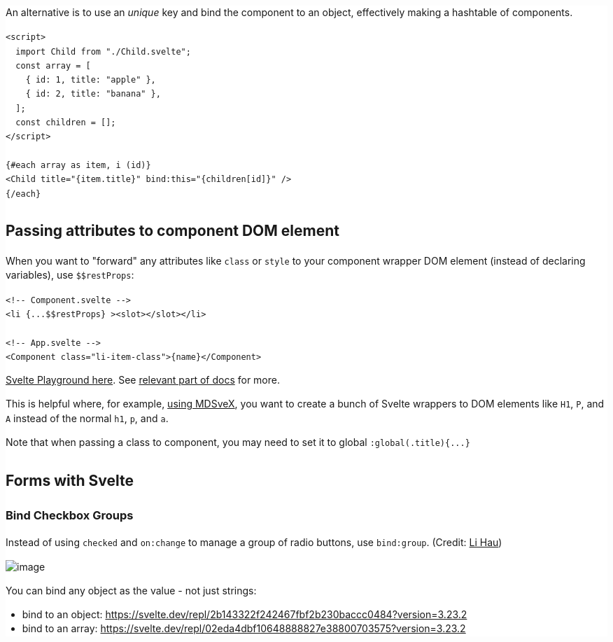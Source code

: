 An alternative is to use an _unique_ key and bind the component to an object, effectively making a hashtable of components.

```svelte
<script>
  import Child from "./Child.svelte";
  const array = [
    { id: 1, title: "apple" },
    { id: 2, title: "banana" },
  ];
  const children = [];
</script>

{#each array as item, i (id)}
<Child title="{item.title}" bind:this="{children[id]}" />
{/each}
```

## Passing attributes to component DOM element

When you want to "forward" any attributes like `class` or `style` to your component wrapper DOM element (instead of declaring variables), use `$$restProps`:

```svelte
<!-- Component.svelte -->
<li {...$$restProps} ><slot></slot></li>

<!-- App.svelte -->
<Component class="li-item-class">{name}</Component>
```

[Svelte Playground here](https://svelte.dev/repl/24139d8599d348b9bcad5c0a1f471230?version=3.23.0). See [relevant part of docs](https://svelte.dev/docs#Attributes_and_props) for more.

This is helpful where, for example, [using MDSveX](https://github.com/pngwn/MDsveX/), you want to create a bunch of Svelte wrappers to DOM elements like `H1`, `P`, and `A` instead of the normal `h1`, `p`, and `a`.

Note that when passing a class to component, you may need to set it to global `:global(.title){...}`

## Forms with Svelte

### Bind Checkbox Groups

Instead of using `checked` and `on:change` to manage a group of radio buttons, use `bind:group`. (Credit: [Li Hau](https://twitter.com/lihautan/status/1275808445753516032))

![image](https://user-images.githubusercontent.com/6764957/85953244-89bd9e00-b9a1-11ea-802c-ec7574be4dcb.png)


You can bind any object as the value - not just strings:

- bind to an object: https://svelte.dev/repl/2b143322f242467fbf2b230baccc0484?version=3.23.2
- bind to an array: https://svelte.dev/repl/02eda4dbf10648888827e38800703575?version=3.23.2
